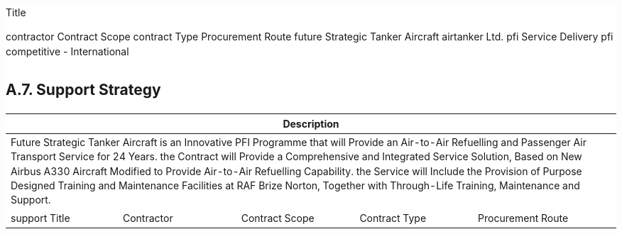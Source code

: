 Title</Td>
<td>contractor</Td>
<td>
Contract Scope
</Td>
<td>contract Type</Td>
<td>
Procurement Route
</Td>
</Tr>
<tr>
<td>future Strategic Tanker Aircraft</Td>
<td>airtanker Ltd.</Td>
<td>pfi Service Delivery</Td>
<td>pfi</Td>
<td>competitive - International</Td>
</Tr>
</Tbody>
</Table>

## A.7. Support Strategy

<table>
<colgroup>
<col Style="Width: 18%" />
<col Style="Width: 19%" />
<col Style="Width: 19%" />
<col Style="Width: 19%" />
<col Style="Width: 23%" />
</Colgroup>
<thead>
<tr>
<th Colspan="5">
Description
</Th>
</Tr>
</Thead>
<tbody>
<tr>
<td Colspan="5">
Future Strategic Tanker Aircraft is an Innovative PFI Programme that will Provide an Air-to-Air Refuelling and Passenger Air Transport Service for 24 Years. the Contract will Provide a Comprehensive and Integrated Service Solution, Based on New Airbus A330 Aircraft Modified to Provide Air-to-Air Refuelling Capability. the Service will Include the Provision of Purpose Designed Training and Maintenance Facilities at RAF Brize Norton, Together with Through-Life Training, Maintenance and Support.
</Td>
</Tr>
<tr>
<td>support Title</Td>
<td>
Contractor
</Td>
<td>
Contract Scope
</Td>
<td>
Contract Type
</Td>
<td>
Procurement Route
</Td>
</Tr>
<tr>
